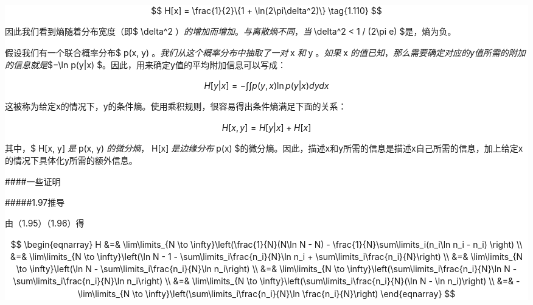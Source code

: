 $$
H[x] = \frac{1}{2}\{1 + \ln(2\pi\delta^2)\} \tag{1.110}
$$

因此我们看到熵随着分布宽度（即$ \delta^2 $）的增加而增加。与离散熵不同，当$ \delta^2 < 1 / (2\pi e) $是，熵为负。    

假设我们有一个联合概率分布$ p(x, y) $。我们从这个概率分布中抽取了一对$ x $和$ y $。如果$ x $的值已知，那么需要确定对应的y值所需的附加的信息就是$$−\ln p(y|x) $。因此，用来确定y值的平均附加信息可以写成：    

$$
H[y|x] = - \int\int p(y,x)\ln p(y|x)dydx \tag{1.111}
$$

这被称为给定x的情况下，y的条件熵。使用乘积规则，很容易得出条件熵满足下面的关系：    

$$
H[x,y] = H[y|x] + H[x] \tag{1.112}
$$

其中，$ H[x, y] $是$ p(x, y) $的微分熵，$ H[x] $是边缘分布$ p(x) $的微分熵。因此，描述x和y所需的信息是描述x自己所需的信息，加上给定x的情况下具体化y所需的额外信息。    



####一些证明    

#####1.97推导    

由（1.95）（1.96）得    

$$
\begin{eqnarray}
H &=& \lim\limits_{N \to \infty}\left(\frac{1}{N}(N\ln N - N) - \frac{1}{N}\sum\limits_i(n_i\ln n_i - n_i) \right) \\
&=& \lim\limits_{N \to \infty}\left(\ln N - 1 - \sum\limits_i\frac{n_i}{N}\ln n_i + \sum\limits_i\frac{n_i}{N}\right) \\
&=& \lim\limits_{N \to \infty}\left(\ln N - \sum\limits_i\frac{n_i}{N}\ln n_i\right) \\
&=& \lim\limits_{N \to \infty}\left(\sum\limits_i\frac{n_i}{N}\ln N - \sum\limits_i\frac{n_i}{N}\ln n_i\right) \\
&=& \lim\limits_{N \to \infty}\left(\sum\limits_i\frac{n_i}{N}(\ln N - \ln n_i)\right) \\
&=& -\lim\limits_{N \to \infty}\left(\sum\limits_i\frac{n_i}{N}\ln \frac{n_i}{N}\right)
\end{eqnarray}
$$
